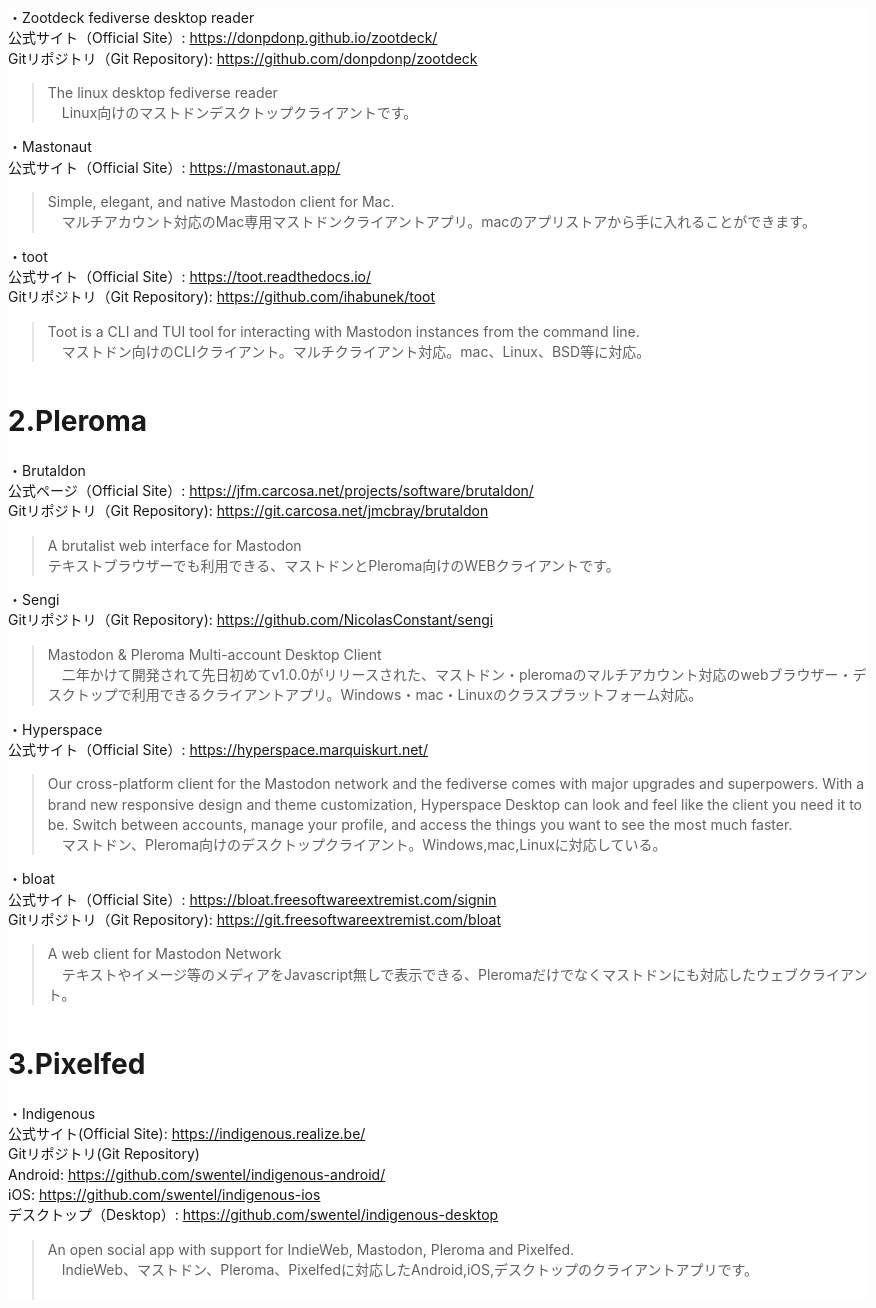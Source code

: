 ・Zootdeck fediverse desktop reader<br>
公式サイト（Official Site）: https://donpdonp.github.io/zootdeck/<br>
Gitリポジトリ（Git Repository): https://github.com/donpdonp/zootdeck<br>
 >The linux desktop fediverse reader<br>
　Linux向けのマストドンデスクトップクライアントです。

・Mastonaut<br>
公式サイト（Official Site）: https://mastonaut.app/<br>
 >Simple, elegant, and native Mastodon client for Mac.<br>
　マルチアカウント対応のMac専用マストドンクライアントアプリ。macのアプリストアから手に入れることができます。

・toot<br>
公式サイト（Official Site）: https://toot.readthedocs.io/<br>
Gitリポジトリ（Git Repository): https://github.com/ihabunek/toot<br>
 >Toot is a CLI and TUI tool for interacting with Mastodon instances from the command line.<br>
　マストドン向けのCLIクライアント。マルチクライアント対応。mac、Linux、BSD等に対応。

# <div id="Pleroma"><b>2.Pleroma</b></div>
・Brutaldon<br>
公式ページ（Official Site）: https://jfm.carcosa.net/projects/software/brutaldon/<br>
Gitリポジトリ（Git Repository): https://git.carcosa.net/jmcbray/brutaldon<br>
 >A brutalist web interface for Mastodon<br>
 テキストブラウザーでも利用できる、マストドンとPleroma向けのWEBクライアントです。

・Sengi<br>
Gitリポジトリ（Git Repository): https://github.com/NicolasConstant/sengi<br>
 >Mastodon & Pleroma Multi-account Desktop Client <br>
　二年かけて開発されて先日初めてv1.0.0がリリースされた、マストドン・pleromaのマルチアカウント対応のwebブラウザー・デスクトップで利用できるクライアントアプリ。Windows・mac・Linuxのクラスプラットフォーム対応。

・Hyperspace<br>
公式サイト（Official Site）: https://hyperspace.marquiskurt.net/<br>
 >Our cross-platform client for the Mastodon network and the fediverse comes with major upgrades and superpowers. With a brand new responsive design and theme customization, Hyperspace Desktop can look and feel like the client you need it to be. Switch between accounts, manage your profile, and access the things you want to see the most much faster.<br>
　マストドン、Pleroma向けのデスクトップクライアント。Windows,mac,Linuxに対応している。

・bloat <br>
公式サイト（Official Site）: https://bloat.freesoftwareextremist.com/signin<br>
Gitリポジトリ（Git Repository): https://git.freesoftwareextremist.com/bloat<br>
 >A web client for Mastodon Network<br>
　テキストやイメージ等のメディアをJavascript無しで表示できる、Pleromaだけでなくマストドンにも対応したウェブクライアント。

# <div id="PixelFed"><b>3.Pixelfed</b></div>
・Indigenous<br>
公式サイト(Official Site): https://indigenous.realize.be/<br>
Gitリポジトリ(Git Repository)<br>
 Android: https://github.com/swentel/indigenous-android/<br>
 iOS: https://github.com/swentel/indigenous-ios<br>
 デスクトップ（Desktop）: https://github.com/swentel/indigenous-desktop<br>
 >An open social app with support for IndieWeb, Mastodon, Pleroma and Pixelfed. <br>
　IndieWeb、マストドン、Pleroma、Pixelfedに対応したAndroid,iOS,デスクトップのクライアントアプリです。<br><br>
